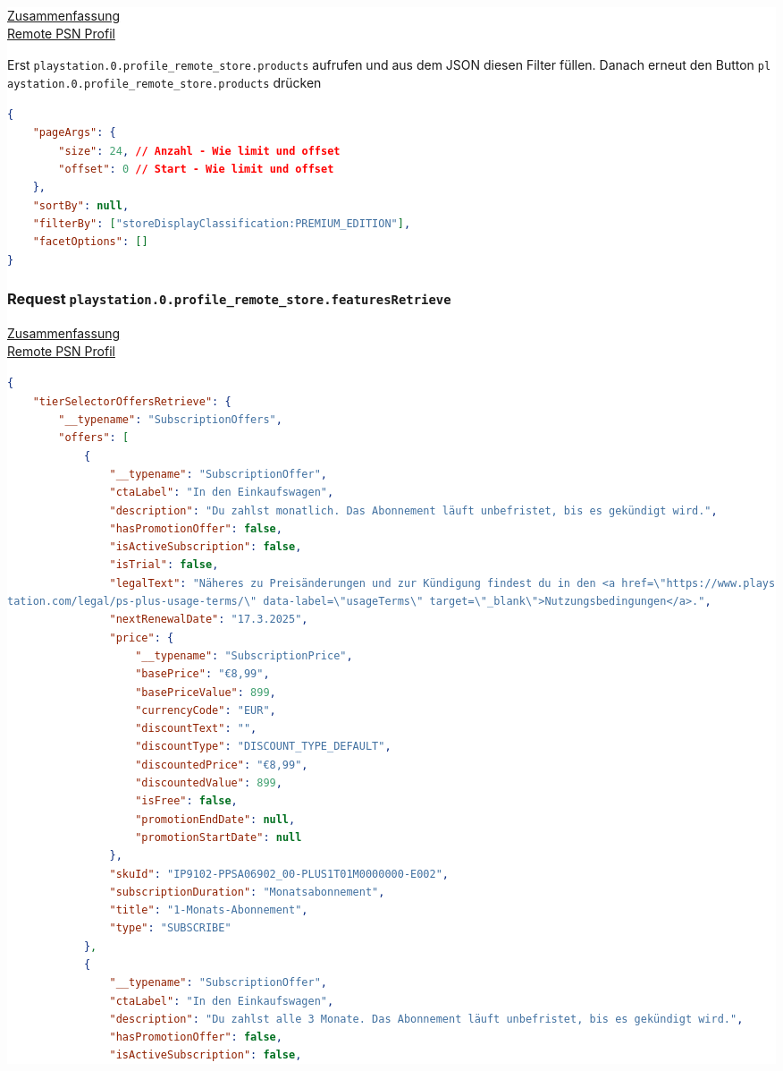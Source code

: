 [Zusammenfassung](#zusammenfassung)</br>
[Remote PSN Profil](#objekte-remote_store)

Erst `playstation.0.profile_remote_store.products` aufrufen und aus dem JSON diesen Filter füllen. Danach erneut den Button `playstation.0.profile_remote_store.products` drücken

```json
{
    "pageArgs": {
        "size": 24, // Anzahl - Wie limit und offset
        "offset": 0 // Start - Wie limit und offset
    },
    "sortBy": null,
    "filterBy": ["storeDisplayClassification:PREMIUM_EDITION"],
    "facetOptions": []
}
```

### Request `playstation.0.profile_remote_store.featuresRetrieve`

[Zusammenfassung](#zusammenfassung)</br>
[Remote PSN Profil](#objekte-remote_store)

```json
{
    "tierSelectorOffersRetrieve": {
        "__typename": "SubscriptionOffers",
        "offers": [
            {
                "__typename": "SubscriptionOffer",
                "ctaLabel": "In den Einkaufswagen",
                "description": "Du zahlst monatlich. Das Abonnement läuft unbefristet, bis es gekündigt wird.",
                "hasPromotionOffer": false,
                "isActiveSubscription": false,
                "isTrial": false,
                "legalText": "Näheres zu Preisänderungen und zur Kündigung findest du in den <a href=\"https://www.playstation.com/legal/ps-plus-usage-terms/\" data-label=\"usageTerms\" target=\"_blank\">Nutzungsbedingungen</a>.",
                "nextRenewalDate": "17.3.2025",
                "price": {
                    "__typename": "SubscriptionPrice",
                    "basePrice": "€8,99",
                    "basePriceValue": 899,
                    "currencyCode": "EUR",
                    "discountText": "",
                    "discountType": "DISCOUNT_TYPE_DEFAULT",
                    "discountedPrice": "€8,99",
                    "discountedValue": 899,
                    "isFree": false,
                    "promotionEndDate": null,
                    "promotionStartDate": null
                },
                "skuId": "IP9102-PPSA06902_00-PLUS1T01M0000000-E002",
                "subscriptionDuration": "Monatsabonnement",
                "title": "1-Monats-Abonnement",
                "type": "SUBSCRIBE"
            },
            {
                "__typename": "SubscriptionOffer",
                "ctaLabel": "In den Einkaufswagen",
                "description": "Du zahlst alle 3 Monate. Das Abonnement läuft unbefristet, bis es gekündigt wird.",
                "hasPromotionOffer": false,
                "isActiveSubscription": false,
```